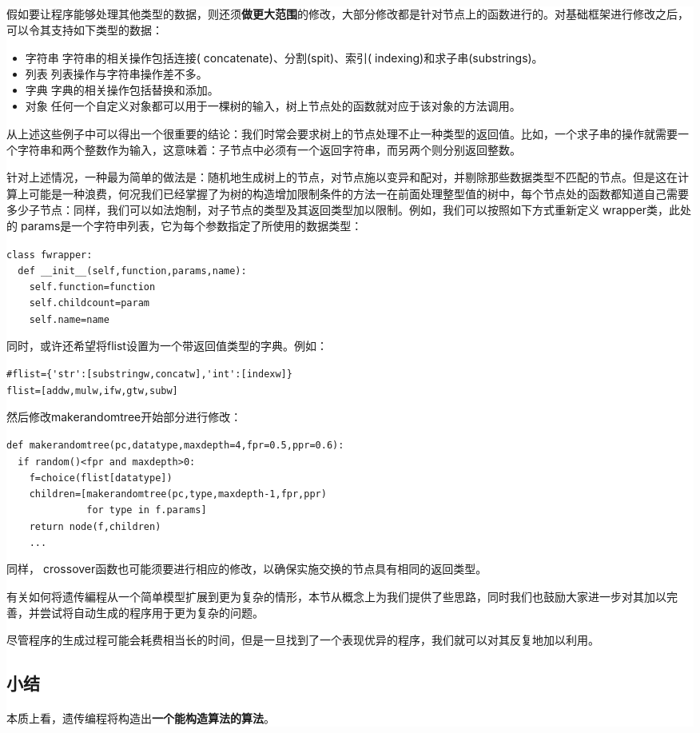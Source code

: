 假如要让程序能够处理其他类型的数据，则还须**做更大范围**的修改，大部分修改都是针对节点上的函数进行的。对基础框架进行修改之后，可以令其支持如下类型的数据：

- 字符串 字符串的相关操作包括连接( concatenate)、分割(spit)、索引( indexing)和求子串(substrings)。
- 列表 列表操作与字符串操作差不多。
- 字典 字典的相关操作包括替换和添加。
- 对象 任何一个自定义对象都可以用于一棵树的输入，树上节点处的函数就对应于该对象的方法调用。

从上述这些例子中可以得出一个很重要的结论：我们时常会要求树上的节点处理不止一种类型的返回值。比如，一个求子串的操作就需要一个字符串和两个整数作为输入，这意味着：子节点中必须有一个返回字符串，而另两个则分别返回整数。

针对上述情况，一种最为简单的做法是：随机地生成树上的节点，对节点施以变异和配对，并剔除那些数据类型不匹配的节点。但是这在计算上可能是一种浪费，何况我们已经掌握了为树的构造增加限制条件的方法一在前面处理整型值的树中，每个节点处的函数都知道自己需要多少子节点：同样，我们可以如法炮制，对子节点的类型及其返回类型加以限制。例如，我们可以按照如下方式重新定义 wrapper类，此处的 params是一个字符申列表，它为每个参数指定了所使用的数据类型：

	class fwrapper:
	  def __init__(self,function,params,name):
		self.function=function
		self.childcount=param
		self.name=name
		
同时，或许还希望将flist设置为一个带返回值类型的字典。例如：

	#flist={'str':[substringw,concatw],'int':[indexw]}
	flist=[addw,mulw,ifw,gtw,subw]

然后修改makerandomtree开始部分进行修改：

	def makerandomtree(pc,datatype,maxdepth=4,fpr=0.5,ppr=0.6):
	  if random()<fpr and maxdepth>0:
		f=choice(flist[datatype])
		children=[makerandomtree(pc,type,maxdepth-1,fpr,ppr) 
				  for type in f.params]
		return node(f,children)
		...

同样， crossover函数也可能须要进行相应的修改，以确保实施交换的节点具有相同的返回类型。

有关如何将遗传編程从一个简单模型扩展到更为复杂的情形，本节从概念上为我们提供了些思路，同时我们也鼓励大家进一步对其加以完善，并尝试将自动生成的程序用于更为复杂的问题。

尽管程序的生成过程可能会耗费相当长的时间，但是一旦找到了一个表现优异的程序，我们就可以对其反复地加以利用。


## 小结 ##

本质上看，遗传编程将构造出**一个能构造算法的算法**。
